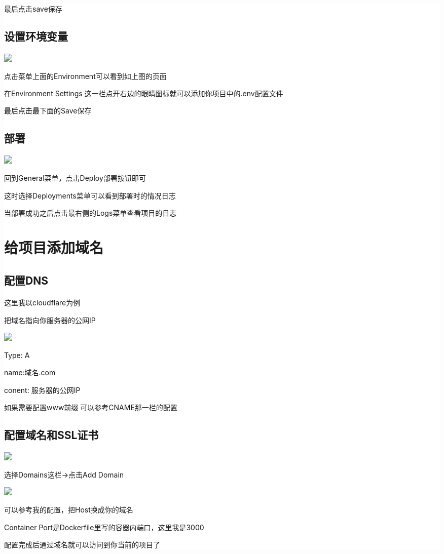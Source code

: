 最后点击save保存



## 设置环境变量
![](https://cdn.nlark.com/yuque/0/2025/png/2709171/1757493604873-0b8ff1f8-919f-4e51-bbe9-cc9ef7e5eeb8.png)

点击菜单上面的Environment可以看到如上图的页面

在Environment Settings 这一栏点开右边的眼睛图标就可以添加你项目中的.env配置文件

最后点击最下面的Save保存

## 部署
![](https://cdn.nlark.com/yuque/0/2025/png/2709171/1757493836315-8d927632-47a3-4900-85e8-ba9ab9705ebc.png)

回到General菜单，点击Deploy部署按钮即可

这时选择Deployments菜单可以看到部署时的情况日志

当部署成功之后点击最右侧的Logs菜单查看项目的日志

# 给项目添加域名
## 配置DNS
这里我以cloudflare为例

把域名指向你服务器的公网IP

![](https://cdn.nlark.com/yuque/0/2025/png/2709171/1757494396551-d01272f7-f518-408d-b526-86bbdf5e31c9.png)

Type: A 

name:域名.com 

conent: 服务器的公网IP



如果需要配置www前缀 可以参考CNAME那一栏的配置

## 配置域名和SSL证书
![](https://cdn.nlark.com/yuque/0/2025/png/2709171/1757493997311-75daa751-d17d-49a6-b660-34d5d7274b58.png)

选择Domains这栏->点击Add Domain

![](https://cdn.nlark.com/yuque/0/2025/png/2709171/1757494054323-6449c70f-e2fa-4bf6-9c6c-176b150f80de.png)

可以参考我的配置，把Host换成你的域名

Container Port是Dockerfile里写的容器内端口，这里我是3000



配置完成后通过域名就可以访问到你当前的项目了
